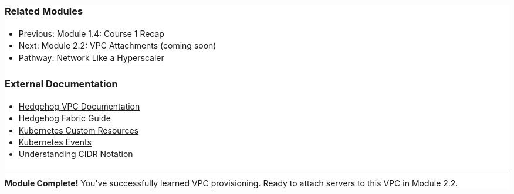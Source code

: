 ### Related Modules

- Previous: [Module 1.4: Course 1 Recap](../fabric-operations-foundations-recap/README.md)
- Next: Module 2.2: VPC Attachments (coming soon)
- Pathway: [Network Like a Hyperscaler](../../pathways/network-like-hyperscaler.json)

### External Documentation

- [Hedgehog VPC Documentation](https://docs.hedgehog.io/docs/concepts/vpc)
- [Hedgehog Fabric Guide](https://docs.hedgehog.io/)
- [Kubernetes Custom Resources](https://kubernetes.io/docs/concepts/extend-kubernetes/api-extension/custom-resources/)
- [Kubernetes Events](https://kubernetes.io/docs/reference/kubernetes-api/cluster-resources/event-v1/)
- [Understanding CIDR Notation](https://en.wikipedia.org/wiki/Classless_Inter-Domain_Routing)

---

**Module Complete!** You've successfully learned VPC provisioning. Ready to attach servers to this VPC in Module 2.2.
